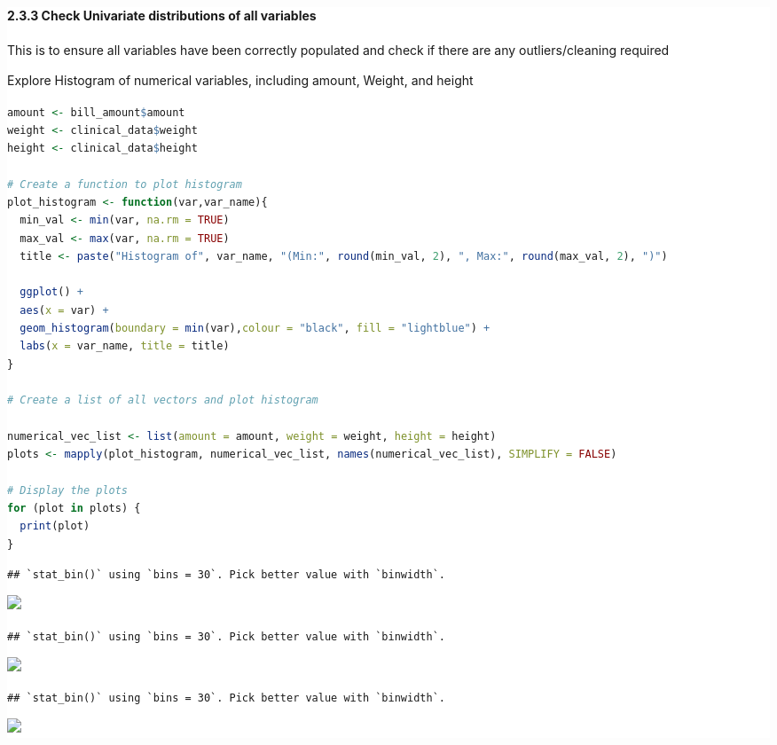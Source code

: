 #### 2.3.3 Check Univariate distributions of all variables

This is to ensure all variables have been correctly populated and check
if there are any outliers/cleaning required

Explore Histogram of numerical variables, including amount, Weight, and
height

``` r
amount <- bill_amount$amount
weight <- clinical_data$weight
height <- clinical_data$height

# Create a function to plot histogram
plot_histogram <- function(var,var_name){
  min_val <- min(var, na.rm = TRUE)
  max_val <- max(var, na.rm = TRUE)
  title <- paste("Histogram of", var_name, "(Min:", round(min_val, 2), ", Max:", round(max_val, 2), ")")
  
  ggplot() +
  aes(x = var) +
  geom_histogram(boundary = min(var),colour = "black", fill = "lightblue") + 
  labs(x = var_name, title = title)
}

# Create a list of all vectors and plot histogram

numerical_vec_list <- list(amount = amount, weight = weight, height = height)
plots <- mapply(plot_histogram, numerical_vec_list, names(numerical_vec_list), SIMPLIFY = FALSE)

# Display the plots
for (plot in plots) {
  print(plot)
}
```

    ## `stat_bin()` using `bins = 30`. Pick better value with `binwidth`.

![](02_MDD_Analysis_Final_files/figure-gfm/unnamed-chunk-6-1.png)

    ## `stat_bin()` using `bins = 30`. Pick better value with `binwidth`.

![](02_MDD_Analysis_Final_files/figure-gfm/unnamed-chunk-6-2.png)

    ## `stat_bin()` using `bins = 30`. Pick better value with `binwidth`.

![](02_MDD_Analysis_Final_files/figure-gfm/unnamed-chunk-6-3.png)
